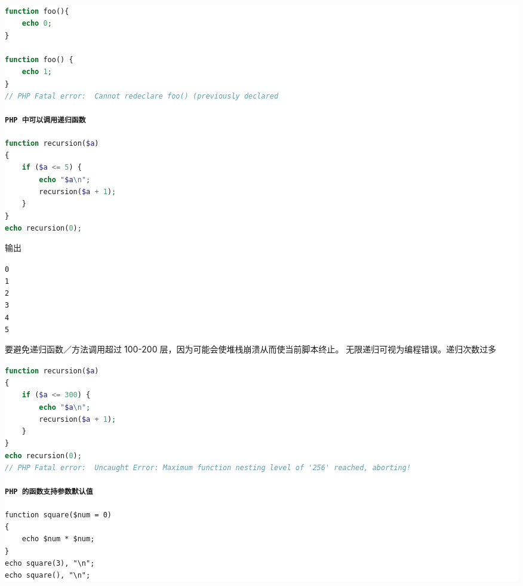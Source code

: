 ```php
function foo(){
    echo 0;
}

function foo() {
    echo 1;
} 
// PHP Fatal error:  Cannot redeclare foo() (previously declared
```
#### **`PHP 中可以调用递归函数`** 

```php
function recursion($a)
{
    if ($a <= 5) {
        echo "$a\n";
        recursion($a + 1);
    }
}
echo recursion(0);
```

输出

```
0
1
2
3
4
5
```

要避免递归函数／方法调用超过 100-200 层，因为可能会使堆栈崩溃从而使当前脚本终止。 无限递归可视为编程错误。递归次数过多

```php
function recursion($a)
{
    if ($a <= 300) {
        echo "$a\n";
        recursion($a + 1);
    }
}
echo recursion(0);
// PHP Fatal error:  Uncaught Error: Maximum function nesting level of '256' reached, aborting! 
```
#### **`PHP 的函数支持参数默认值`** 

```
function square($num = 0)
{
    echo $num * $num;
}
echo square(3), "\n";
echo square(), "\n";
```
